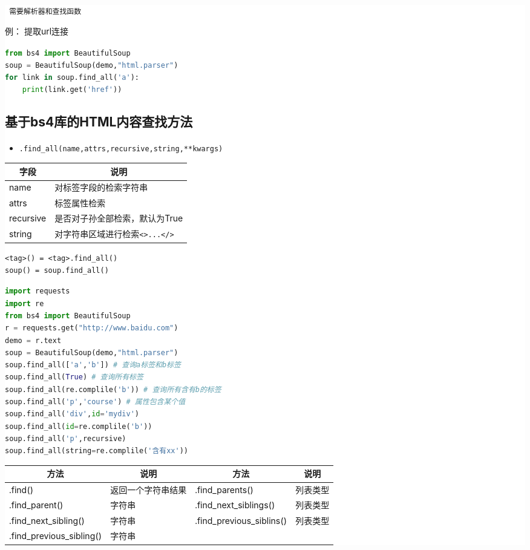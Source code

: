      需要解析器和查找函数

  例： 提取url连接

  ```python
  from bs4 import BeautifulSoup
  soup = BeautifulSoup(demo,"html.parser")
  for link in soup.find_all('a'):
      print(link.get('href'))
  ```

## 基于bs4库的HTML内容查找方法

- `.find_all(name,attrs,recursive,string,**kwargs)`

| 字段      | 说明                           |
| --------- | ------------------------------ |
| name      | 对标签字段的检索字符串         |
| attrs     | 标签属性检索                   |
| recursive | 是否对子孙全部检索，默认为True |
| string    | 对字符串区域进行检索`<>...</>` |

```
<tag>() = <tag>.find_all()
soup() = soup.find_all()
```

```python 
import requests
import re
from bs4 import BeautifulSoup
r = requests.get("http://www.baidu.com")
demo = r.text
soup = BeautifulSoup(demo,"html.parser")
soup.find_all(['a','b']) # 查询a标签和b标签
soup.find_all(True) # 查询所有标签
soup.find_all(re.complile('b')) # 查询所有含有b的标签 
soup.find_all('p','course') # 属性包含某个值
soup.find_all('div',id='mydiv')
soup.find_all(id=re.complile('b'))
soup.find_all('p',recursive)
soup.find_all(string=re.complile('含有xx'))
```



| 方法                     | 说明               | 方法                     | 说明     |
| ------------------------ | ------------------ | ------------------------ | -------- |
| .find()                  | 返回一个字符串结果 | .find_parents()          | 列表类型 |
| .find_parent()           | 字符串             | .find_next_siblings()    | 列表类型 |
| .find_next_sibling()     | 字符串             | .find_previous_siblins() | 列表类型 |
| .find_previous_sibling() | 字符串             |                          |          |
